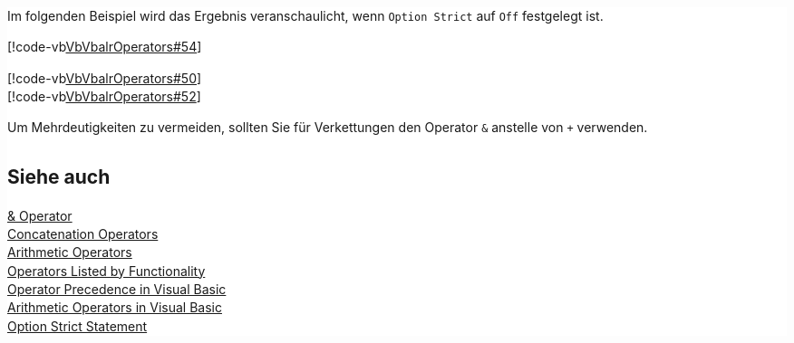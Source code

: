  Im folgenden Beispiel wird das Ergebnis veranschaulicht, wenn `Option Strict` auf `Off` festgelegt ist.  
  
 [!code-vb[VbVbalrOperators#54](../../../visual-basic/language-reference/operators/codesnippet/visualbasic/addition-operator_5.vb)]  
  
 [!code-vb[VbVbalrOperators#50](../../../visual-basic/language-reference/operators/codesnippet/visualbasic/addition-operator_3.vb)]  
[!code-vb[VbVbalrOperators#52](../../../visual-basic/language-reference/operators/codesnippet/visualbasic/addition-operator_6.vb)]  
  
 Um Mehrdeutigkeiten zu vermeiden, sollten Sie für Verkettungen den Operator `&` anstelle von `+` verwenden.  
  
## Siehe auch  
 [& Operator](../../../visual-basic/language-reference/operators/concatenation-operator.md)   
 [Concatenation Operators](../../../visual-basic/language-reference/operators/concatenation-operators.md)   
 [Arithmetic Operators](../../../visual-basic/language-reference/operators/arithmetic-operators.md)   
 [Operators Listed by Functionality](../../../visual-basic/language-reference/operators/operators-listed-by-functionality.md)   
 [Operator Precedence in Visual Basic](../../../visual-basic/language-reference/operators/operator-precedence.md)   
 [Arithmetic Operators in Visual Basic](../../../visual-basic/programming-guide/language-features/operators-and-expressions/arithmetic-operators.md)   
 [Option Strict Statement](../../../visual-basic/language-reference/statements/option-strict-statement.md)